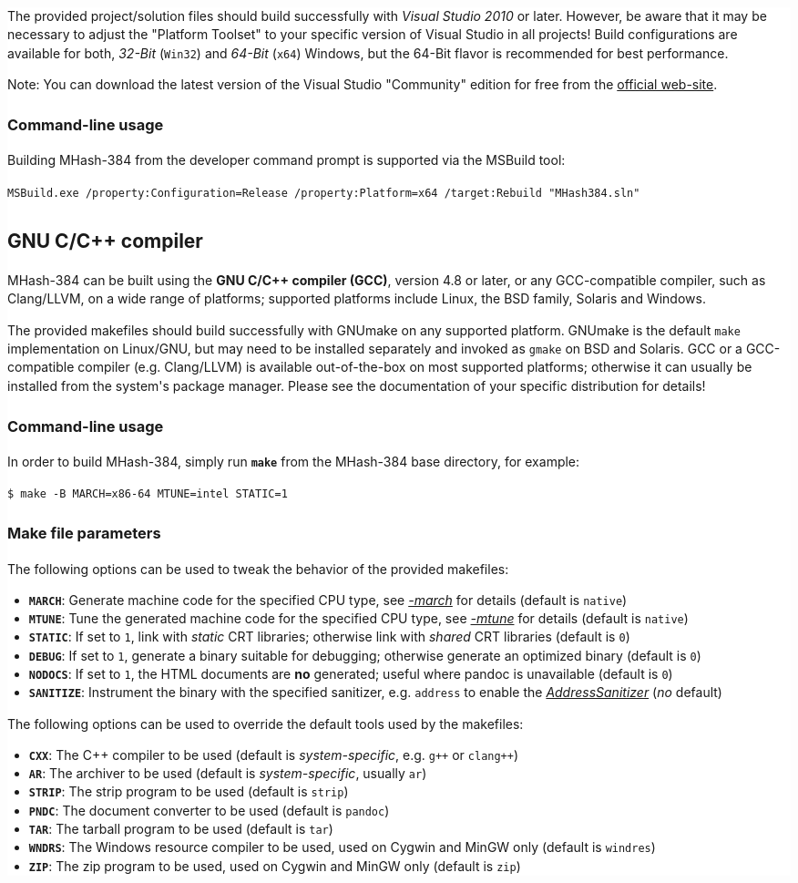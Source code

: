 The provided project/solution files should build successfully with *Visual Studio 2010* or later. However, be aware that it may be necessary to adjust the "Platform Toolset" to your specific version of Visual Studio in all projects! Build configurations are available for both, *32-Bit* (`Win32`) and *64-Bit* (`x64`) Windows, but the 64-Bit flavor is recommended for best performance.

Note: You can download the latest version of the Visual Studio "Community" edition for free from the [official web-site](https://visualstudio.microsoft.com/).

### Command-line usage

Building MHash-384 from the developer command prompt is supported via the MSBuild tool:

    MSBuild.exe /property:Configuration=Release /property:Platform=x64 /target:Rebuild "MHash384.sln"

## GNU  C/C++ compiler

MHash-384 can be built using the **GNU  C/C++ compiler (GCC)**, version 4.8 or later, or any GCC-compatible compiler, such as Clang/LLVM, on a wide range of platforms; supported platforms include Linux, the BSD family, Solaris and Windows.

The provided makefiles should build successfully with GNUmake on any supported platform. GNUmake is the default `make` implementation on Linux/GNU, but may need to be installed separately and invoked as `gmake` on BSD and Solaris. GCC or a GCC-compatible compiler (e.g. Clang/LLVM) is available out-of-the-box on most supported platforms; otherwise it can usually be installed from the system's package manager. Please see the documentation of your specific distribution for details!

### Command-line usage

In order to build MHash-384, simply run **`make`** from the MHash-384 base directory, for example:

    $ make -B MARCH=x86-64 MTUNE=intel STATIC=1

### Make file parameters

The following options can be used to tweak the behavior of the provided makefiles:

* **`MARCH`**: Generate machine code for the specified CPU type, see [*-march*](https://gcc.gnu.org/onlinedocs/gcc-9.2.0/gcc/x86-Options.html#index-march-14) for details (default is `native`)
* **`MTUNE`**: Tune the generated machine code for the specified CPU type, see [*-mtune*](https://gcc.gnu.org/onlinedocs/gcc-9.2.0/gcc/x86-Options.html#index-mtune-16) for details (default is `native`)
* **`STATIC`**: If set to `1`, link with *static* CRT libraries; otherwise link with *shared* CRT libraries (default is `0`)
* **`DEBUG`**: If set to `1`, generate a binary suitable for debugging; otherwise generate an optimized binary (default is `0`)
* **`NODOCS`**: If set to `1`, the HTML documents are **no** generated; useful where pandoc is unavailable (default is `0`)
* **`SANITIZE`**: Instrument the binary with the specified sanitizer, e.g. `address` to enable the [*AddressSanitizer*](https://gcc.gnu.org/onlinedocs/gcc-9.2.0/gcc/Instrumentation-Options.html#index-fsanitize_003daddress) (*no* default)

The following options can be used to override the default tools used by the makefiles:

* **`CXX`**: The C++ compiler to be used (default is *system-specific*, e.g. `g++` or `clang++`)
* **`AR`**: The archiver to be used (default is *system-specific*, usually `ar`)
* **`STRIP`**: The strip program to be used (default is `strip`)
* **`PNDC`**: The document converter to be used (default is `pandoc`)
* **`TAR`**: The tarball program to be used (default is `tar`)
* **`WNDRS`**: The Windows resource compiler to be used, used on Cygwin and MinGW only (default is `windres`)
* **`ZIP`**: The zip program to be used, used on Cygwin and MinGW only (default is `zip`)
